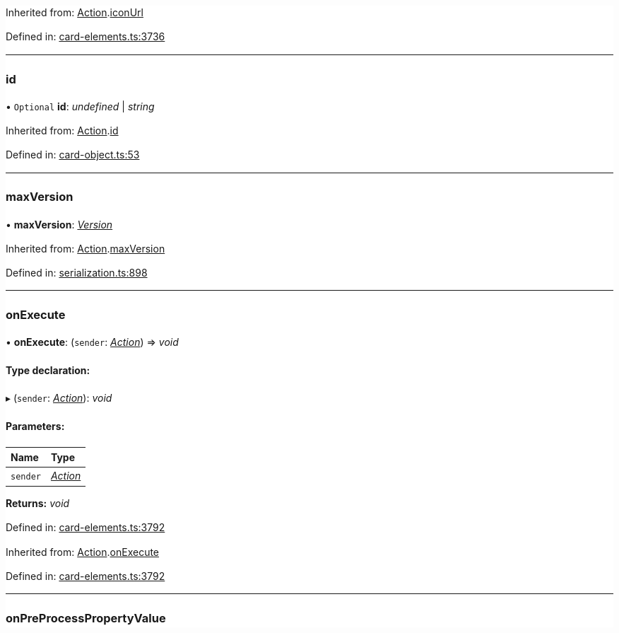 Inherited from: [Action](card_elements.action.md).[iconUrl](card_elements.action.md#iconurl)

Defined in: [card-elements.ts:3736](https://github.com/microsoft/AdaptiveCards/blob/0938a1f10/source/nodejs/adaptivecards/src/card-elements.ts#L3736)

---

### id

• `Optional` **id**: _undefined_ \| _string_

Inherited from: [Action](card_elements.action.md).[id](card_elements.action.md#id)

Defined in: [card-object.ts:53](https://github.com/microsoft/AdaptiveCards/blob/0938a1f10/source/nodejs/adaptivecards/src/card-object.ts#L53)

---

### maxVersion

• **maxVersion**: [_Version_](serialization.version.md)

Inherited from: [Action](card_elements.action.md).[maxVersion](card_elements.action.md#maxversion)

Defined in: [serialization.ts:898](https://github.com/microsoft/AdaptiveCards/blob/0938a1f10/source/nodejs/adaptivecards/src/serialization.ts#L898)

---

### onExecute

• **onExecute**: (`sender`: [_Action_](card_elements.action.md)) => _void_

#### Type declaration:

▸ (`sender`: [_Action_](card_elements.action.md)): _void_

#### Parameters:

| Name     | Type                                |
| :------- | :---------------------------------- |
| `sender` | [_Action_](card_elements.action.md) |

**Returns:** _void_

Defined in: [card-elements.ts:3792](https://github.com/microsoft/AdaptiveCards/blob/0938a1f10/source/nodejs/adaptivecards/src/card-elements.ts#L3792)

Inherited from: [Action](card_elements.action.md).[onExecute](card_elements.action.md#onexecute)

Defined in: [card-elements.ts:3792](https://github.com/microsoft/AdaptiveCards/blob/0938a1f10/source/nodejs/adaptivecards/src/card-elements.ts#L3792)

---

### onPreProcessPropertyValue
